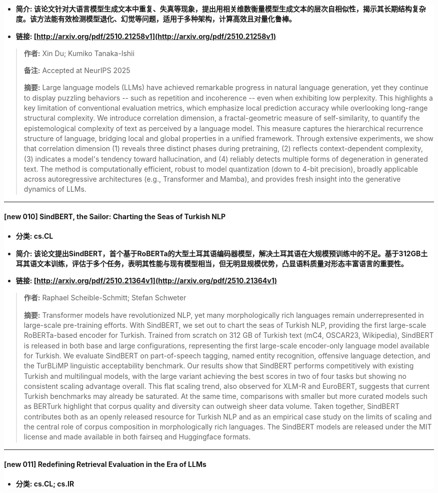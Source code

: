 - **简介: 该论文针对大语言模型生成文本中重复、失真等现象，提出用相关维数衡量模型生成文本的层次自相似性，揭示其长期结构复杂度。该方法能有效检测模型退化、幻觉等问题，适用于多种架构，计算高效且对量化鲁棒。**

- **链接: [http://arxiv.org/pdf/2510.21258v1](http://arxiv.org/pdf/2510.21258v1)**

> **作者:** Xin Du; Kumiko Tanaka-Ishii
>
> **备注:** Accepted at NeurIPS 2025
>
> **摘要:** Large language models (LLMs) have achieved remarkable progress in natural language generation, yet they continue to display puzzling behaviors -- such as repetition and incoherence -- even when exhibiting low perplexity. This highlights a key limitation of conventional evaluation metrics, which emphasize local prediction accuracy while overlooking long-range structural complexity. We introduce correlation dimension, a fractal-geometric measure of self-similarity, to quantify the epistemological complexity of text as perceived by a language model. This measure captures the hierarchical recurrence structure of language, bridging local and global properties in a unified framework. Through extensive experiments, we show that correlation dimension (1) reveals three distinct phases during pretraining, (2) reflects context-dependent complexity, (3) indicates a model's tendency toward hallucination, and (4) reliably detects multiple forms of degeneration in generated text. The method is computationally efficient, robust to model quantization (down to 4-bit precision), broadly applicable across autoregressive architectures (e.g., Transformer and Mamba), and provides fresh insight into the generative dynamics of LLMs.
>
---
#### [new 010] SindBERT, the Sailor: Charting the Seas of Turkish NLP
- **分类: cs.CL**

- **简介: 该论文提出SindBERT，首个基于RoBERTa的大型土耳其语编码器模型，解决土耳其语在大规模预训练中的不足。基于312GB土耳其语文本训练，评估于多个任务，表明其性能与现有模型相当，但无明显规模优势，凸显语料质量对形态丰富语言的重要性。**

- **链接: [http://arxiv.org/pdf/2510.21364v1](http://arxiv.org/pdf/2510.21364v1)**

> **作者:** Raphael Scheible-Schmitt; Stefan Schweter
>
> **摘要:** Transformer models have revolutionized NLP, yet many morphologically rich languages remain underrepresented in large-scale pre-training efforts. With SindBERT, we set out to chart the seas of Turkish NLP, providing the first large-scale RoBERTa-based encoder for Turkish. Trained from scratch on 312 GB of Turkish text (mC4, OSCAR23, Wikipedia), SindBERT is released in both base and large configurations, representing the first large-scale encoder-only language model available for Turkish. We evaluate SindBERT on part-of-speech tagging, named entity recognition, offensive language detection, and the TurBLiMP linguistic acceptability benchmark. Our results show that SindBERT performs competitively with existing Turkish and multilingual models, with the large variant achieving the best scores in two of four tasks but showing no consistent scaling advantage overall. This flat scaling trend, also observed for XLM-R and EuroBERT, suggests that current Turkish benchmarks may already be saturated. At the same time, comparisons with smaller but more curated models such as BERTurk highlight that corpus quality and diversity can outweigh sheer data volume. Taken together, SindBERT contributes both as an openly released resource for Turkish NLP and as an empirical case study on the limits of scaling and the central role of corpus composition in morphologically rich languages. The SindBERT models are released under the MIT license and made available in both fairseq and Huggingface formats.
>
---
#### [new 011] Redefining Retrieval Evaluation in the Era of LLMs
- **分类: cs.CL; cs.IR**
